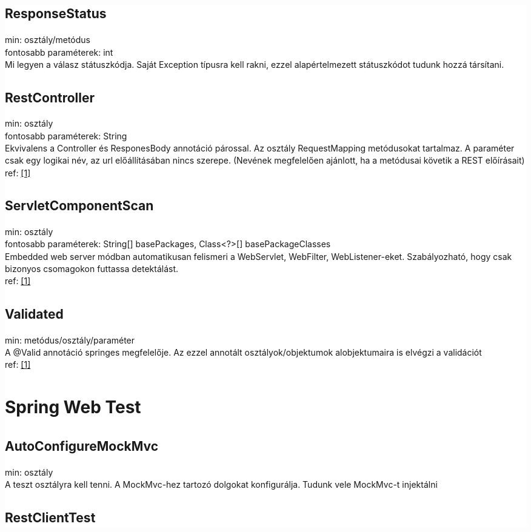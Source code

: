 
## ResponseStatus

  
min: osztály/metódus  
fontosabb paraméterek: int  
Mi legyen a válasz státuszkódja. Saját Exception típusra kell rakni, ezzel alapértelmezett státuszkódot tudunk hozzá társítani.  
  

## RestController

  
min: osztály  
fontosabb paraméterek: String  
Ekvivalens a Controller és ResponesBody annotáció párossal. Az osztály RequestMapping metódusokat tartalmaz. A paraméter csak egy logikai név, az url előállításában nincs szerepe. (Nevének megfelelően ajánlott, ha a metódusai követik a REST előírásait)  
ref: [[1]](https://docs.spring.io/spring-framework/docs/current/javadoc-api/org/springframework/web/bind/annotation/RestController.html)  

## ServletComponentScan

  
min: osztály  
fontosabb paraméterek: String[] basePackages, Class<?>[] basePackageClasses  
Embedded web server módban automatikusan felismeri a WebServlet, WebFilter, WebListener-eket. Szabályozható, hogy csak bizonyos csomagokon futtassa detektálást.  
ref: [[1]](https://docs.spring.io/spring-boot/docs/current/api/org/springframework/boot/web/servlet/ServletComponentScan.html)  

## Validated

  
min: metódus/osztály/paraméter  
A @Valid annotáció springes megfelelője. Az ezzel annotált osztályok/objektumok alobjektumaira is elvégzi a validációt  
ref: [[1]](https://docs.spring.io/spring/docs/current/javadoc-api/org/springframework/validation/annotation/Validated.html)  

Spring Web Test
====
## AutoConfigureMockMvc

  
min: osztály  
A teszt osztályra kell tenni. A MockMvc-hez tartozó dolgokat konfigurálja. Tudunk vele MockMvc-t injektálni  
  

## RestClientTest

  